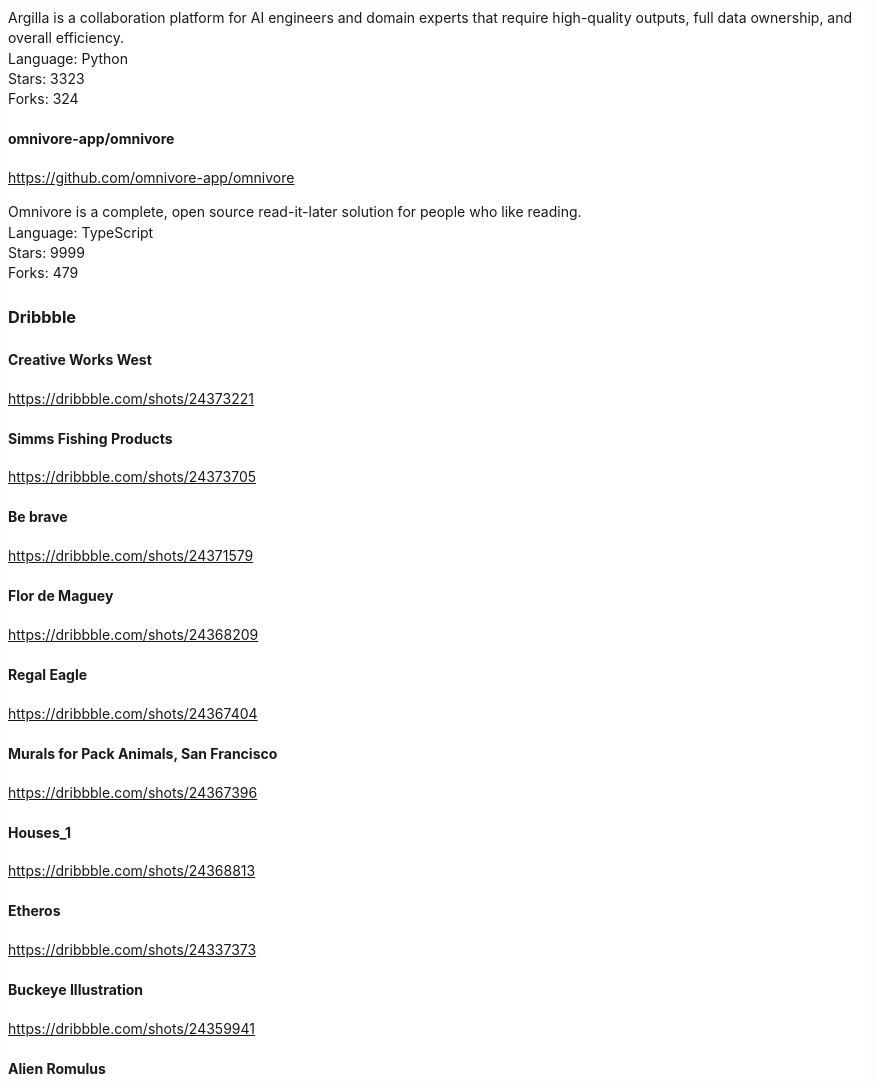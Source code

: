 Argilla is a collaboration platform for AI engineers and domain experts
that require high-quality outputs, full data ownership, and overall
efficiency.  
Language: Python  
Stars: 3323  
Forks: 324

#### omnivore-app/omnivore

<span style="color: blue!80!green"><https://github.com/omnivore-app/omnivore></span>

Omnivore is a complete, open source read-it-later solution for people
who like reading.  
Language: TypeScript  
Stars: 9999  
Forks: 479

### Dribbble

#### Creative Works West

<span style="color: blue!80!green"><https://dribbble.com/shots/24373221></span>

#### Simms Fishing Products

<span style="color: blue!80!green"><https://dribbble.com/shots/24373705></span>

#### Be brave

<span style="color: blue!80!green"><https://dribbble.com/shots/24371579></span>

#### Flor de Maguey

<span style="color: blue!80!green"><https://dribbble.com/shots/24368209></span>

#### Regal Eagle

<span style="color: blue!80!green"><https://dribbble.com/shots/24367404></span>

#### Murals for Pack Animals, San Francisco

<span style="color: blue!80!green"><https://dribbble.com/shots/24367396></span>

#### Houses_1

<span style="color: blue!80!green"><https://dribbble.com/shots/24368813></span>

#### Etheros

<span style="color: blue!80!green"><https://dribbble.com/shots/24337373></span>

#### Buckeye Illustration

<span style="color: blue!80!green"><https://dribbble.com/shots/24359941></span>

#### Alien Romulus
